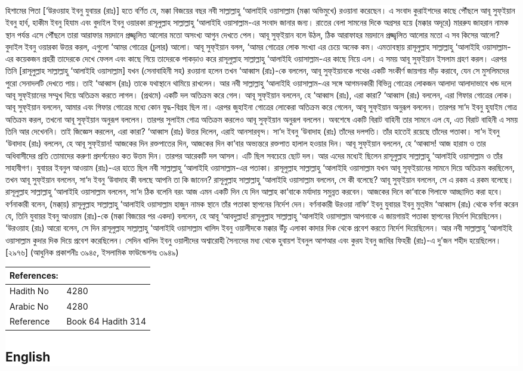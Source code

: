 হিশামের পিতা [‘উরওয়াহ ইবনু যুবায়র (রাঃ)] হতে বর্ণিত যে, মক্কা বিজয়ের বছর নবী সাল্লাল্লাহু ‘আলাইহি ওয়াসাল্লাম (মক্কা অভিমুখে) রওয়ানা করেছেন। এ সংবাদ কুরাইশদের কাছে পৌঁছলে আবূ সুফ্ইয়ান ইবনু হার্ব, হাকীম ইবনু হিযাম এবং বুদাইল ইবনু ওয়ারকা রাসূলুল্লাহ সাল্লাল্লাহু ‘আলাইহি ওয়াসাল্লাম-এর সংবাদ জানার জন্য। রাতের বেলা সামনের দিকে অগ্রসর হয়ে (মক্কার অদূরে) মাররুয জাহরান নামক স্থান পর্যন্ত এসে পৌঁছলে তারা আরাফার ময়দানে প্রজ্জ্বলিত আলোর মতো অসংখ্য আগুন দেখতে পেল। আবূ সুফ্ইয়ান বলে উঠল, ঠিক আরাফাহর ময়দানে প্রজ্জ্বলিত আলোর মতো এ সব কিসের আলো? বুদাইল ইবনু ওয়ারকা উত্তর করল, এগুলো ‘আমর গোত্রের (চুলার) আলো। আবূ সুফ্ইয়ান বলল, ‘আমর গোত্রের লোক সংখ্যা এর চেয়ে অনেক কম। এমতাবস্থায় রাসূলুল্লাহ সাল্লাল্লাহু ‘আলাইহি ওয়াসাল্লাম-এর কয়েকজন প্রহরী তাদেরকে দেখে ফেলল এবং কাছে গিয়ে তাদেরকে পাকড়াও করে রাসূলুল্লাহ সাল্লাল্লাহু ‘আলাইহি ওয়াসাল্লাম-এর কাছে নিয়ে এল। এ সময় আবূ সুফ্ইয়ান ইসলাম গ্রহণ করল। এরপর তিনি [রাসূলুল্লাহ সাল্লাল্লাহু ‘আলাইহি ওয়াসাল্লাম] যখন (সেনাবাহিনী সহ) রওয়ানা হলেন তখন ‘আব্বাস (রাঃ)-কে বললেন, আবূ সুফ্ইয়ানকে পথের একটি সংকীর্ণ জায়গায় দাঁড় করাবে, যেন সে মুসলিমদের পুরো সেনাদলটি দেখতে পায়। তাই ‘আব্বাস (রাঃ) তাকে যথাস্থানে থামিয়ে রাখলেন। আর নবী সাল্লাল্লাহু ‘আলাইহি ওয়াসাল্লাম-এর সঙ্গে আগমনকারী বিভিন্ন গোত্রের লোকজন আলাদা আলাদাভাবে খন্ড দলে আবূ সুফ্ইয়ানের সম্মুখ দিয়ে অতিক্রম করতে লাগল। (প্রথমে) একটি দল অতিক্রম করে গেল। আবূ সুফ্ইয়ান বললেন, হে ‘আব্বাস (রাঃ), এরা কারা? ‘আব্বাস (রাঃ) বললেন, এরা গিফার গোত্রের লোক। আবূ সুফ্ইয়ান বললেন, আমার এবং গিফার গোত্রের মধ্যে কোন যুদ্ধ-বিগ্রহ ছিল না। এরপর জুহাইনা গোত্রের লোকেরা অতিক্রম করে গেলেন, আবূ সুফ্ইয়ান অনুরূপ বললেন। তারপর সা‘দ ইবনু হুযাইম গোত্র অতিক্রম করল, তখনো আবূ সুফ্ইয়ান অনুরূপ বললেন। তারপর সুলাইম গোত্র অতিক্রম করলেও আবূ সুফ্ইয়ান অনুরূপ বললেন। অবশেষে একটি বিরাট বাহিনী তার সামনে এল যে, এত বিরাট বাহিনী এ সময় তিনি আর দেখেননি। তাই জিজ্ঞেস করলেন, এরা কারা? ‘আব্বাস (রাঃ) উত্তর দিলেন, এরাই আনসারবৃন্দ। সা‘দ ইবনু ‘উবাদাহ (রাঃ) তাঁদের দলপতি। তাঁর হাতেই রয়েছে তাঁদের পতাকা। সা‘দ ইবনু ‘উবাদাহ (রাঃ) বললেন, হে আবূ সুফ্ইয়ান! আজকের দিন রক্তপাতের দিন, আজকের দিন কা‘বার অভ্যন্তরে রক্তপাত হালাল হওয়ার দিন। আবূ সুফ্ইয়ান বললেন, হে ‘আব্বাস! আজ হারাম ও তার অধিবাসীদের প্রতি তোমাদের করুণা প্রদর্শনেরও কত উত্তম দিন। তারপর আরেকটি দল আসল। এটি ছিল সবচেয়ে ছোট দল। আর এদের মধ্যেই ছিলেন রাসূলুল্লাহ সাল্লাল্লাহু ‘আলাইহি ওয়াসাল্লাম ও তাঁর সাহাবীগণ। যুবায়র ইবনুল আওয়াম (রাঃ)-এর হাতে ছিল নবী সাল্লাল্লাহু ‘আলাইহি ওয়াসাল্লাম-এর পতাকা। রাসূলুল্লাহ সাল্লাল্লাহু ‘আলাইহি ওয়াসাল্লাম যখন আবূ সুফ্ইয়ানের সামনে দিয়ে অতিক্রম করছিলেন, তখন আবূ সুফ্ইয়ান বললেন, সা‘দ ইবনু ‘উবাদাহ কী বলছে আপনি তা কি জানেন? রাসূলুল্লাহ সাল্লাল্লাহু ‘আলাইহি ওয়াসাল্লাম বললেন, সে কী বলেছে? আবূ সুফ্ইয়ান বললেন, সে এ রকম এ রকম বলেছে। রাসূলুল্লাহ সাল্লাল্লাহু ‘আলাইহি ওয়াসাল্লাম বললেন, সা‘দ ঠিক বলেনি বরং আজ এমন একটি দিন যে দিন আল্লাহ কা‘বাকে মর্যাদায় সমুন্নত করবেন। আজকের দিনে কা‘বাকে গিলাফে আচ্ছাদিত করা হবে। বর্ণনাকারী বলেন, (মক্কা্য়) রাসূলুল্লাহ সাল্লাল্লাহু ‘আলাইহি ওয়াসাল্লাম হাজুন নামক স্থানে তাঁর পতাকা স্থাপনের নির্দেশ দেন। বর্ণনাকারী উরওয়া নাফি‘ ইবনু যুবায়র ইবনু মুত্ঈম ‘আব্বাস (রাঃ) থেকে বর্ণনা করেন যে, তিনি যুবায়র ইবনু আওয়াম (রাঃ)-কে (মক্কা বিজয়ের পর একদা) বললেন, হে আবূ ‘আবদুল্লাহ! রাসূলুল্লাহ সাল্লাল্লাহু ‘আলাইহি ওয়াসাল্লাম আপনাকে এ জায়গায়ই পতাকা স্থাপনের নির্দেশ দিয়েছিলেন। ‘উরওয়াহ (রাঃ) আরো বলেন, সে দিন রাসূলুল্লাহ সাল্লাল্লাহু ‘আলাইহি ওয়াসাল্লাম খালিদ ইবনু ওয়ালীদকে মক্কার উঁচু এলাকা কাদার দিক থেকে প্রবেশ করতে নির্দেশ দিয়েছিলেন। আর নবী সাল্লাল্লাহু ‘আলাইহি ওয়াসাল্লাম কুদার দিক দিয়ে প্রবেশ করেছিলেন। সেদিন খালিদ ইবনু ওয়ালীদের অশ্বারোহী সৈন্যদের মধ্য থেকে হুবায়শ ইবনুল আশআর এবং কুরয ইবনু জাবির ফিহরী (রাঃ)-এ দু’জন শহীদ হয়েছিলেন। [২৯৭৬] (আধুনিক প্রকাশনীঃ ৩৯৪৫, ইসলামিক ফাউন্ডেশনঃ ৩৯৪৯)
</div>
<div style={{backgroundColor:'#f8f9fa',padding:20, marginBottom: 10}}><table> <thead> <tr> <th>References:</th> <th></th> </tr> </thead> <tbody><tr><td>Hadith No</td><td>4280</td></tr><tr><td>Arabic No</td><td>4280</td></tr><tr><td>Reference</td><td>Book 64 Hadith 314</td></tr></tbody></table></div>

## English


<div dir="ltr" lang="en" style={{fontSize:'larger',backgroundColor:'#f8f9fa',padding:20}}>